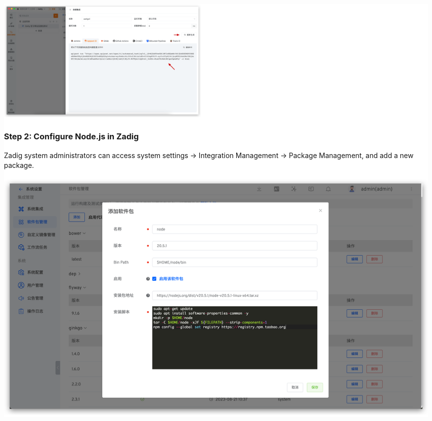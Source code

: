 <img src="../../../../_images/apipost_demo_cmd_1_300.png" width="400">

### Step 2: Configure Node.js in Zadig

Zadig system administrators can access system settings → Integration Management → Package Management, and add a new package.

![Apipost](../../../../_images/add_node_for_testdemo.png)

